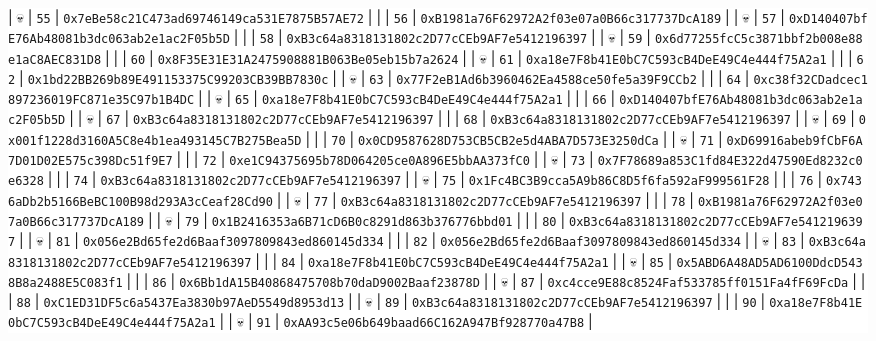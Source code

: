 | 💀 | `55` | `0x7eBe58c21C473ad69746149ca531E7875B57AE72` |
|  | `56` | `0xB1981a76F62972A2f03e07a0B66c317737DcA189` |
| 💀 | `57` | `0xD140407bfE76Ab48081b3dc063ab2e1ac2F05b5D` |
|  | `58` | `0xB3c64a8318131802c2D77cCEb9AF7e5412196397` |
| 💀 | `59` | `0x6d77255fcC5c3871bbf2b008e88e1aC8AEC831D8` |
|  | `60` | `0x8F35E31E31A2475908881B063Be05eb15b7a2624` |
| 💀 | `61` | `0xa18e7F8b41E0bC7C593cB4DeE49C4e444f75A2a1` |
|  | `62` | `0x1bd22BB269b89E491153375C99203CB39BB7830c` |
| 💀 | `63` | `0x77F2eB1Ad6b3960462Ea4588ce50fe5a39F9CCb2` |
|  | `64` | `0xc38f32CDadcec1897236019FC871e35C97b1B4DC` |
| 💀 | `65` | `0xa18e7F8b41E0bC7C593cB4DeE49C4e444f75A2a1` |
|  | `66` | `0xD140407bfE76Ab48081b3dc063ab2e1ac2F05b5D` |
| 💀 | `67` | `0xB3c64a8318131802c2D77cCEb9AF7e5412196397` |
|  | `68` | `0xB3c64a8318131802c2D77cCEb9AF7e5412196397` |
| 💀 | `69` | `0x001f1228d3160A5C8e4b1ea493145C7B275Bea5D` |
|  | `70` | `0x0CD9587628D753CB5CB2e5d4ABA7D573E3250dCa` |
| 💀 | `71` | `0xD69916abeb9fCbF6A7D01D02E575c398Dc51f9E7` |
|  | `72` | `0xe1C94375695b78D064205ce0A896E5bbAA373fC0` |
| 💀 | `73` | `0x7F78689a853C1fd84E322d47590Ed8232c0e6328` |
|  | `74` | `0xB3c64a8318131802c2D77cCEb9AF7e5412196397` |
| 💀 | `75` | `0x1Fc4BC3B9cca5A9b86C8D5f6fa592aF999561F28` |
|  | `76` | `0x7436aDb2b5166BeBC100B98d293A3cCeaf28Cd90` |
| 💀 | `77` | `0xB3c64a8318131802c2D77cCEb9AF7e5412196397` |
|  | `78` | `0xB1981a76F62972A2f03e07a0B66c317737DcA189` |
| 💀 | `79` | `0x1B2416353a6B71cD6B0c8291d863b376776bbd01` |
|  | `80` | `0xB3c64a8318131802c2D77cCEb9AF7e5412196397` |
| 💀 | `81` | `0x056e2Bd65fe2d6Baaf3097809843ed860145d334` |
|  | `82` | `0x056e2Bd65fe2d6Baaf3097809843ed860145d334` |
| 💀 | `83` | `0xB3c64a8318131802c2D77cCEb9AF7e5412196397` |
|  | `84` | `0xa18e7F8b41E0bC7C593cB4DeE49C4e444f75A2a1` |
| 💀 | `85` | `0x5ABD6A48AD5AD6100DdcD5438B8a2488E5C083f1` |
|  | `86` | `0x6Bb1dA15B40868475708b70daD9002Baaf23878D` |
| 💀 | `87` | `0xc4cce9E88c8524Faf533785ff0151Fa4fF69FcDa` |
|  | `88` | `0xC1ED31DF5c6a5437Ea3830b97AeD5549d8953d13` |
| 💀 | `89` | `0xB3c64a8318131802c2D77cCEb9AF7e5412196397` |
|  | `90` | `0xa18e7F8b41E0bC7C593cB4DeE49C4e444f75A2a1` |
| 💀 | `91` | `0xAA93c5e06b649baad66C162A947Bf928770a47B8` |